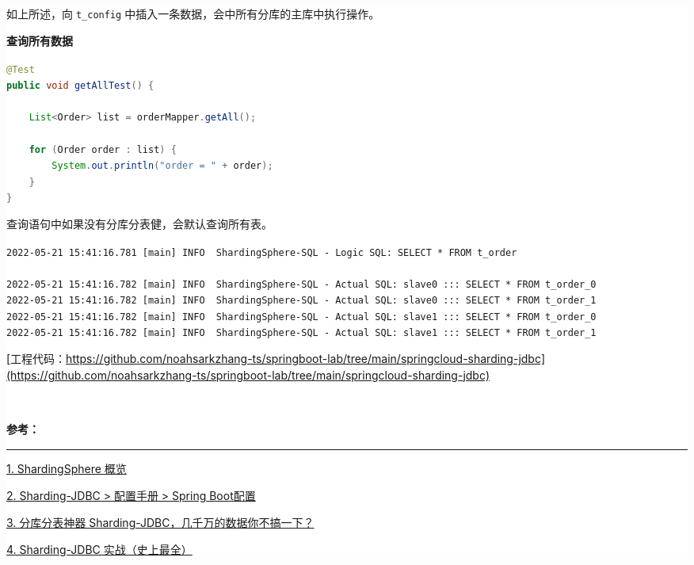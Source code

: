 如上所述，向 `t_config` 中插入一条数据，会中所有分库的主库中执行操作。

**查询所有数据**

```java
@Test
public void getAllTest() {

    List<Order> list = orderMapper.getAll();

    for (Order order : list) {
        System.out.println("order = " + order);
    }
}
```

查询语句中如果没有分库分表健，会默认查询所有表。

```text
2022-05-21 15:41:16.781 [main] INFO  ShardingSphere-SQL - Logic SQL: SELECT * FROM t_order 

2022-05-21 15:41:16.782 [main] INFO  ShardingSphere-SQL - Actual SQL: slave0 ::: SELECT * FROM t_order_0 
2022-05-21 15:41:16.782 [main] INFO  ShardingSphere-SQL - Actual SQL: slave0 ::: SELECT * FROM t_order_1 
2022-05-21 15:41:16.782 [main] INFO  ShardingSphere-SQL - Actual SQL: slave1 ::: SELECT * FROM t_order_0 
2022-05-21 15:41:16.782 [main] INFO  ShardingSphere-SQL - Actual SQL: slave1 ::: SELECT * FROM t_order_1
```

[工程代码：https://github.com/noahsarkzhang-ts/springboot-lab/tree/main/springcloud-sharding-jdbc](https://github.com/noahsarkzhang-ts/springboot-lab/tree/main/springcloud-sharding-jdbc)

</br>

**参考：**

----
[1]:https://shardingsphere.apache.org/document/legacy/4.x/document/cn/overview/
[2]:https://shardingsphere.apache.org/document/legacy/4.x/document/cn/manual/sharding-jdbc/configuration/config-spring-boot/
[3]:https://segmentfault.com/a/1190000038225441
[4]:https://www.cnblogs.com/crazymakercircle/p/15955254.html

[1. ShardingSphere 概览][1]

[2. Sharding-JDBC > 配置手册 > Spring Boot配置][2]

[3. 分库分表神器 Sharding-JDBC，几千万的数据你不搞一下？][3]

[4. Sharding-JDBC 实战（史上最全）][4]


